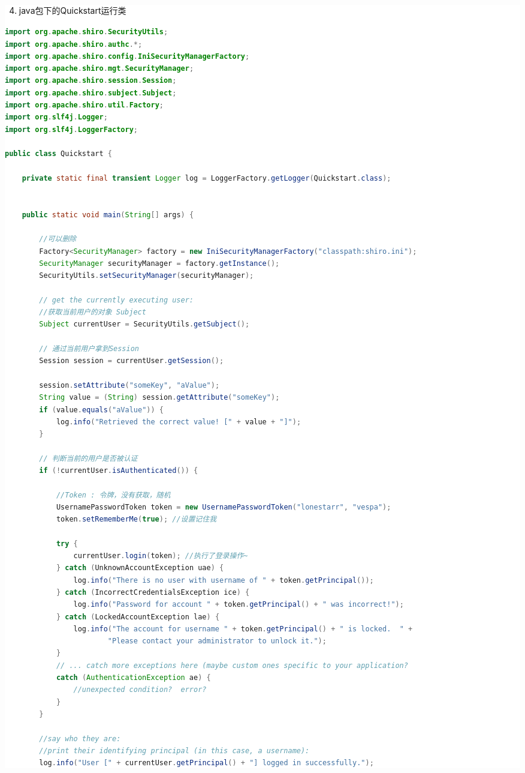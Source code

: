 4. java包下的Quickstart运行类

```java
import org.apache.shiro.SecurityUtils;
import org.apache.shiro.authc.*;
import org.apache.shiro.config.IniSecurityManagerFactory;
import org.apache.shiro.mgt.SecurityManager;
import org.apache.shiro.session.Session;
import org.apache.shiro.subject.Subject;
import org.apache.shiro.util.Factory;
import org.slf4j.Logger;
import org.slf4j.LoggerFactory;

public class Quickstart {

    private static final transient Logger log = LoggerFactory.getLogger(Quickstart.class);


    public static void main(String[] args) {

        //可以删除
        Factory<SecurityManager> factory = new IniSecurityManagerFactory("classpath:shiro.ini");
        SecurityManager securityManager = factory.getInstance();
        SecurityUtils.setSecurityManager(securityManager);

        // get the currently executing user:
        //获取当前用户的对象 Subject
        Subject currentUser = SecurityUtils.getSubject();

        // 通过当前用户拿到Session
        Session session = currentUser.getSession();

        session.setAttribute("someKey", "aValue");
        String value = (String) session.getAttribute("someKey");
        if (value.equals("aValue")) {
            log.info("Retrieved the correct value! [" + value + "]");
        }

        // 判断当前的用户是否被认证
        if (!currentUser.isAuthenticated()) {

            //Token : 令牌，没有获取，随机
            UsernamePasswordToken token = new UsernamePasswordToken("lonestarr", "vespa");
            token.setRememberMe(true); //设置记住我

            try {
                currentUser.login(token); //执行了登录操作~
            } catch (UnknownAccountException uae) {
                log.info("There is no user with username of " + token.getPrincipal());
            } catch (IncorrectCredentialsException ice) {
                log.info("Password for account " + token.getPrincipal() + " was incorrect!");
            } catch (LockedAccountException lae) {
                log.info("The account for username " + token.getPrincipal() + " is locked.  " +
                        "Please contact your administrator to unlock it.");
            }
            // ... catch more exceptions here (maybe custom ones specific to your application?
            catch (AuthenticationException ae) {
                //unexpected condition?  error?
            }
        }

        //say who they are:
        //print their identifying principal (in this case, a username):
        log.info("User [" + currentUser.getPrincipal() + "] logged in successfully.");
```